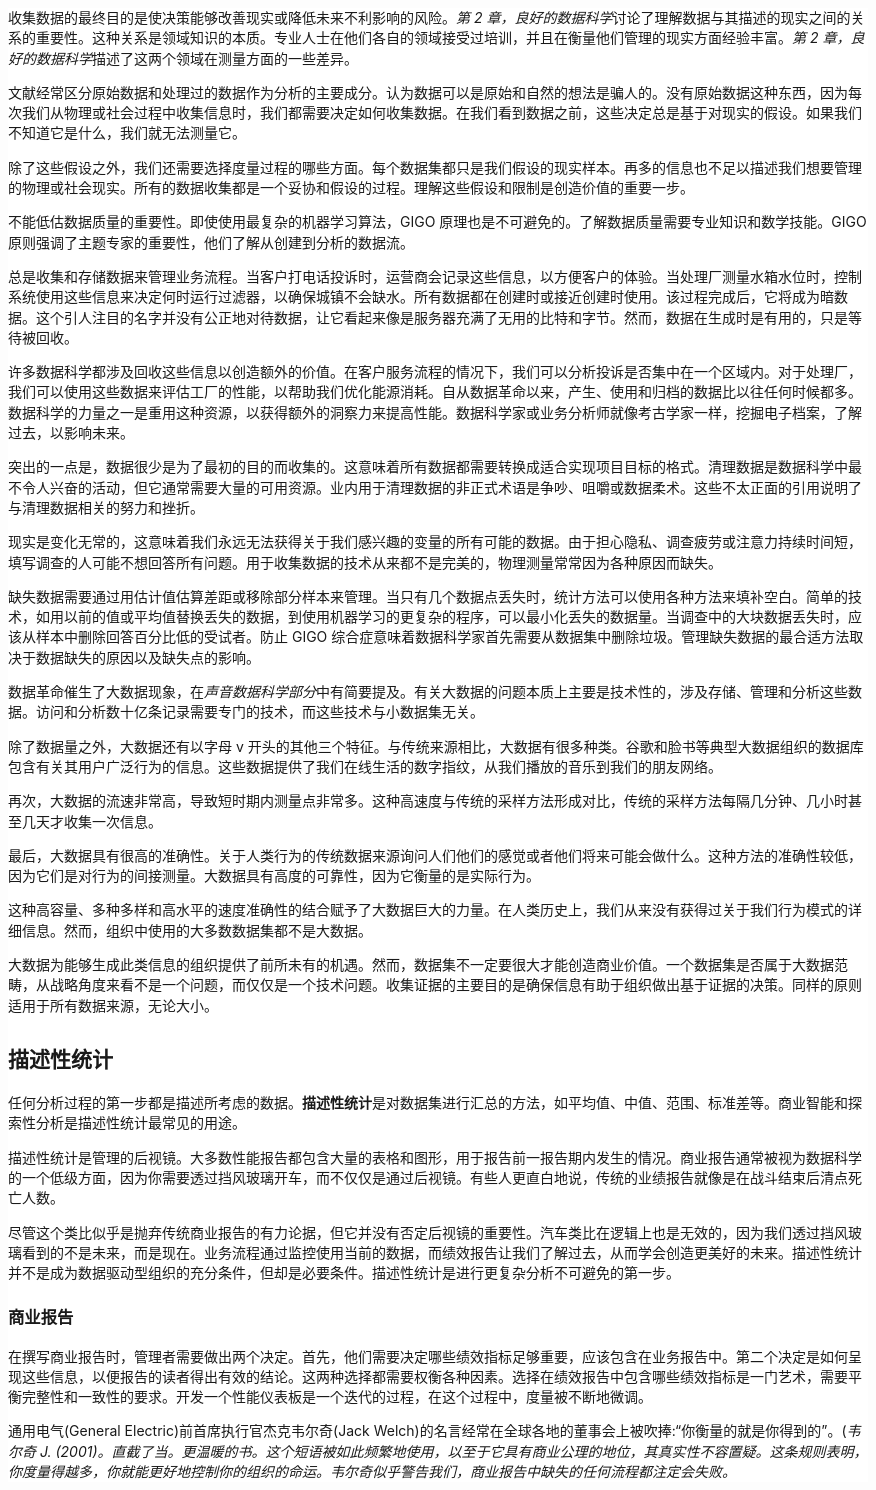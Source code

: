 收集数据的最终目的是使决策能够改善现实或降低未来不利影响的风险。*第 2 章，良好的数据科学*讨论了理解数据与其描述的现实之间的关系的重要性。这种关系是领域知识的本质。专业人士在他们各自的领域接受过培训，并且在衡量他们管理的现实方面经验丰富。*第 2 章，良好的数据科学*描述了这两个领域在测量方面的一些差异。

文献经常区分原始数据和处理过的数据作为分析的主要成分。认为数据可以是原始和自然的想法是骗人的。没有原始数据这种东西，因为每次我们从物理或社会过程中收集信息时，我们都需要决定如何收集数据。在我们看到数据之前，这些决定总是基于对现实的假设。如果我们不知道它是什么，我们就无法测量它。

除了这些假设之外，我们还需要选择度量过程的哪些方面。每个数据集都只是我们假设的现实样本。再多的信息也不足以描述我们想要管理的物理或社会现实。所有的数据收集都是一个妥协和假设的过程。理解这些假设和限制是创造价值的重要一步。

不能低估数据质量的重要性。即使使用最复杂的机器学习算法，GIGO 原理也是不可避免的。了解数据质量需要专业知识和数学技能。GIGO 原则强调了主题专家的重要性，他们了解从创建到分析的数据流。

总是收集和存储数据来管理业务流程。当客户打电话投诉时，运营商会记录这些信息，以方便客户的体验。当处理厂测量水箱水位时，控制系统使用这些信息来决定何时运行过滤器，以确保城镇不会缺水。所有数据都在创建时或接近创建时使用。该过程完成后，它将成为暗数据。这个引人注目的名字并没有公正地对待数据，让它看起来像是服务器充满了无用的比特和字节。然而，数据在生成时是有用的，只是等待被回收。

许多数据科学都涉及回收这些信息以创造额外的价值。在客户服务流程的情况下，我们可以分析投诉是否集中在一个区域内。对于处理厂，我们可以使用这些数据来评估工厂的性能，以帮助我们优化能源消耗。自从数据革命以来，产生、使用和归档的数据比以往任何时候都多。数据科学的力量之一是重用这种资源，以获得额外的洞察力来提高性能。数据科学家或业务分析师就像考古学家一样，挖掘电子档案，了解过去，以影响未来。

突出的一点是，数据很少是为了最初的目的而收集的。这意味着所有数据都需要转换成适合实现项目目标的格式。清理数据是数据科学中最不令人兴奋的活动，但它通常需要大量的可用资源。业内用于清理数据的非正式术语是争吵、咀嚼或数据柔术。这些不太正面的引用说明了与清理数据相关的努力和挫折。

现实是变化无常的，这意味着我们永远无法获得关于我们感兴趣的变量的所有可能的数据。由于担心隐私、调查疲劳或注意力持续时间短，填写调查的人可能不想回答所有问题。用于收集数据的技术从来都不是完美的，物理测量常常因为各种原因而缺失。

缺失数据需要通过用估计值估算差距或移除部分样本来管理。当只有几个数据点丢失时，统计方法可以使用各种方法来填补空白。简单的技术，如用以前的值或平均值替换丢失的数据，到使用机器学习的更复杂的程序，可以最小化丢失的数据量。当调查中的大块数据丢失时，应该从样本中删除回答百分比低的受试者。防止 GIGO 综合症意味着数据科学家首先需要从数据集中删除垃圾。管理缺失数据的最合适方法取决于数据缺失的原因以及缺失点的影响。

数据革命催生了大数据现象，在*声音数据科学部分*中有简要提及。有关大数据的问题本质上主要是技术性的，涉及存储、管理和分析这些数据。访问和分析数十亿条记录需要专门的技术，而这些技术与小数据集无关。

除了数据量之外，大数据还有以字母 v 开头的其他三个特征。与传统来源相比，大数据有很多种类。谷歌和脸书等典型大数据组织的数据库包含有关其用户广泛行为的信息。这些数据提供了我们在线生活的数字指纹，从我们播放的音乐到我们的朋友网络。

再次，大数据的流速非常高，导致短时期内测量点非常多。这种高速度与传统的采样方法形成对比，传统的采样方法每隔几分钟、几小时甚至几天才收集一次信息。

最后，大数据具有很高的准确性。关于人类行为的传统数据来源询问人们他们的感觉或者他们将来可能会做什么。这种方法的准确性较低，因为它们是对行为的间接测量。大数据具有高度的可靠性，因为它衡量的是实际行为。

这种高容量、多种多样和高水平的速度准确性的结合赋予了大数据巨大的力量。在人类历史上，我们从来没有获得过关于我们行为模式的详细信息。然而，组织中使用的大多数数据集都不是大数据。

大数据为能够生成此类信息的组织提供了前所未有的机遇。然而，数据集不一定要很大才能创造商业价值。一个数据集是否属于大数据范畴，从战略角度来看不是一个问题，而仅仅是一个技术问题。收集证据的主要目的是确保信息有助于组织做出基于证据的决策。同样的原则适用于所有数据来源，无论大小。

## 描述性统计

任何分析过程的第一步都是描述所考虑的数据。**描述性统计**是对数据集进行汇总的方法，如平均值、中值、范围、标准差等。商业智能和探索性分析是描述性统计最常见的用途。

描述性统计是管理的后视镜。大多数性能报告都包含大量的表格和图形，用于报告前一报告期内发生的情况。商业报告通常被视为数据科学的一个低级方面，因为你需要透过挡风玻璃开车，而不仅仅是通过后视镜。有些人更直白地说，传统的业绩报告就像是在战斗结束后清点死亡人数。

尽管这个类比似乎是抛弃传统商业报告的有力论据，但它并没有否定后视镜的重要性。汽车类比在逻辑上也是无效的，因为我们透过挡风玻璃看到的不是未来，而是现在。业务流程通过监控使用当前的数据，而绩效报告让我们了解过去，从而学会创造更美好的未来。描述性统计并不是成为数据驱动型组织的充分条件，但却是必要条件。描述性统计是进行更复杂分析不可避免的第一步。

### 商业报告

在撰写商业报告时，管理者需要做出两个决定。首先，他们需要决定哪些绩效指标足够重要，应该包含在业务报告中。第二个决定是如何呈现这些信息，以便报告的读者得出有效的结论。这两种选择都需要权衡各种因素。选择在绩效报告中包含哪些绩效指标是一门艺术，需要平衡完整性和一致性的要求。开发一个性能仪表板是一个迭代的过程，在这个过程中，度量被不断地微调。

通用电气(General Electric)前首席执行官杰克韦尔奇(Jack Welch)的名言经常在全球各地的董事会上被吹捧:“你衡量的就是你得到的”。(*韦尔奇 J. (2001)。直截了当。更温暖的书。这个短语被如此频繁地使用，以至于它具有商业公理的地位，其真实性不容置疑。这条规则表明，你度量得越多，你就能更好地控制你的组织的命运。韦尔奇似乎警告我们，商业报告中缺失的任何流程都注定会失败。*
